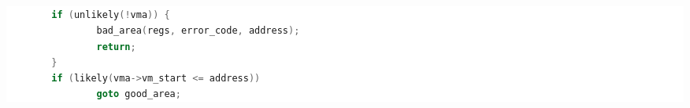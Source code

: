 ```C
        if (unlikely(!vma)) {
                bad_area(regs, error_code, address);
                return;
        }
        if (likely(vma->vm_start <= address))
                goto good_area;
